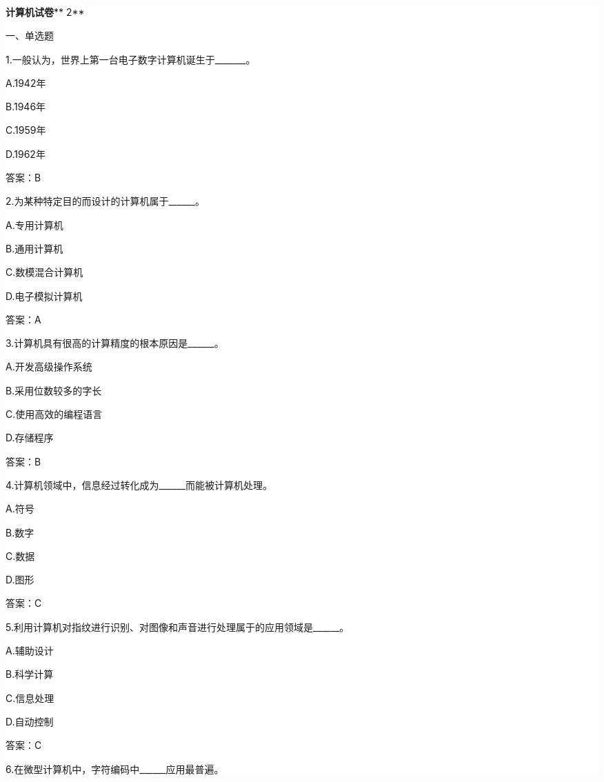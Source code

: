 **计算机试卷**** 2**

一、单选题

1.一般认为，世界上第一台电子数字计算机诞生于\_\_\_\_\_\_\_。

A.1942年

B.1946年

C.1959年

D.1962年

答案：B

2.为某种特定目的而设计的计算机属于\_\_\_\_\_\_。

A.专用计算机

B.通用计算机

C.数模混合计算机

D.电子模拟计算机

答案：A

3.计算机具有很高的计算精度的根本原因是\_\_\_\_\_\_。

A.开发高级操作系统

B.采用位数较多的字长

C.使用高效的编程语言

D.存储程序

答案：B

4.计算机领域中，信息经过转化成为\_\_\_\_\_\_而能被计算机处理。

A.符号

B.数字

C.数据

D.图形

答案：C

5.利用计算机对指纹进行识别、对图像和声音进行处理属于的应用领域是\_\_\_\_\_\_。

A.辅助设计

B.科学计算

C.信息处理

D.自动控制

答案：C

6.在微型计算机中，字符编码中\_\_\_\_\_\_应用最普遍。
